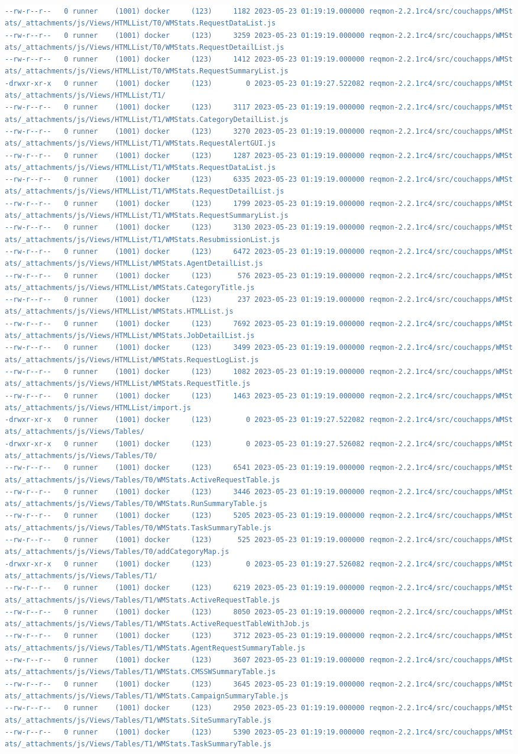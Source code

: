 ```diff
--rw-r--r--   0 runner    (1001) docker     (123)     1182 2023-05-23 01:19:19.000000 reqmon-2.2.1rc4/src/couchapps/WMStats/_attachments/js/Views/HTMLList/T0/WMStats.RequestDataList.js
--rw-r--r--   0 runner    (1001) docker     (123)     3259 2023-05-23 01:19:19.000000 reqmon-2.2.1rc4/src/couchapps/WMStats/_attachments/js/Views/HTMLList/T0/WMStats.RequestDetailList.js
--rw-r--r--   0 runner    (1001) docker     (123)     1412 2023-05-23 01:19:19.000000 reqmon-2.2.1rc4/src/couchapps/WMStats/_attachments/js/Views/HTMLList/T0/WMStats.RequestSummaryList.js
-drwxr-xr-x   0 runner    (1001) docker     (123)        0 2023-05-23 01:19:27.522082 reqmon-2.2.1rc4/src/couchapps/WMStats/_attachments/js/Views/HTMLList/T1/
--rw-r--r--   0 runner    (1001) docker     (123)     3117 2023-05-23 01:19:19.000000 reqmon-2.2.1rc4/src/couchapps/WMStats/_attachments/js/Views/HTMLList/T1/WMStats.CategoryDetailList.js
--rw-r--r--   0 runner    (1001) docker     (123)     3270 2023-05-23 01:19:19.000000 reqmon-2.2.1rc4/src/couchapps/WMStats/_attachments/js/Views/HTMLList/T1/WMStats.RequestAlertGUI.js
--rw-r--r--   0 runner    (1001) docker     (123)     1287 2023-05-23 01:19:19.000000 reqmon-2.2.1rc4/src/couchapps/WMStats/_attachments/js/Views/HTMLList/T1/WMStats.RequestDataList.js
--rw-r--r--   0 runner    (1001) docker     (123)     6335 2023-05-23 01:19:19.000000 reqmon-2.2.1rc4/src/couchapps/WMStats/_attachments/js/Views/HTMLList/T1/WMStats.RequestDetailList.js
--rw-r--r--   0 runner    (1001) docker     (123)     1799 2023-05-23 01:19:19.000000 reqmon-2.2.1rc4/src/couchapps/WMStats/_attachments/js/Views/HTMLList/T1/WMStats.RequestSummaryList.js
--rw-r--r--   0 runner    (1001) docker     (123)     3130 2023-05-23 01:19:19.000000 reqmon-2.2.1rc4/src/couchapps/WMStats/_attachments/js/Views/HTMLList/T1/WMStats.ResubmissionList.js
--rw-r--r--   0 runner    (1001) docker     (123)     6472 2023-05-23 01:19:19.000000 reqmon-2.2.1rc4/src/couchapps/WMStats/_attachments/js/Views/HTMLList/WMStats.AgentDetailList.js
--rw-r--r--   0 runner    (1001) docker     (123)      576 2023-05-23 01:19:19.000000 reqmon-2.2.1rc4/src/couchapps/WMStats/_attachments/js/Views/HTMLList/WMStats.CategoryTitle.js
--rw-r--r--   0 runner    (1001) docker     (123)      237 2023-05-23 01:19:19.000000 reqmon-2.2.1rc4/src/couchapps/WMStats/_attachments/js/Views/HTMLList/WMStats.HTMLList.js
--rw-r--r--   0 runner    (1001) docker     (123)     7692 2023-05-23 01:19:19.000000 reqmon-2.2.1rc4/src/couchapps/WMStats/_attachments/js/Views/HTMLList/WMStats.JobDetailList.js
--rw-r--r--   0 runner    (1001) docker     (123)     3499 2023-05-23 01:19:19.000000 reqmon-2.2.1rc4/src/couchapps/WMStats/_attachments/js/Views/HTMLList/WMStats.RequestLogList.js
--rw-r--r--   0 runner    (1001) docker     (123)     1082 2023-05-23 01:19:19.000000 reqmon-2.2.1rc4/src/couchapps/WMStats/_attachments/js/Views/HTMLList/WMStats.RequestTitle.js
--rw-r--r--   0 runner    (1001) docker     (123)     1463 2023-05-23 01:19:19.000000 reqmon-2.2.1rc4/src/couchapps/WMStats/_attachments/js/Views/HTMLList/import.js
-drwxr-xr-x   0 runner    (1001) docker     (123)        0 2023-05-23 01:19:27.522082 reqmon-2.2.1rc4/src/couchapps/WMStats/_attachments/js/Views/Tables/
-drwxr-xr-x   0 runner    (1001) docker     (123)        0 2023-05-23 01:19:27.526082 reqmon-2.2.1rc4/src/couchapps/WMStats/_attachments/js/Views/Tables/T0/
--rw-r--r--   0 runner    (1001) docker     (123)     6541 2023-05-23 01:19:19.000000 reqmon-2.2.1rc4/src/couchapps/WMStats/_attachments/js/Views/Tables/T0/WMStats.ActiveRequestTable.js
--rw-r--r--   0 runner    (1001) docker     (123)     3446 2023-05-23 01:19:19.000000 reqmon-2.2.1rc4/src/couchapps/WMStats/_attachments/js/Views/Tables/T0/WMStats.RunSummaryTable.js
--rw-r--r--   0 runner    (1001) docker     (123)     5205 2023-05-23 01:19:19.000000 reqmon-2.2.1rc4/src/couchapps/WMStats/_attachments/js/Views/Tables/T0/WMStats.TaskSummaryTable.js
--rw-r--r--   0 runner    (1001) docker     (123)      525 2023-05-23 01:19:19.000000 reqmon-2.2.1rc4/src/couchapps/WMStats/_attachments/js/Views/Tables/T0/addCategoryMap.js
-drwxr-xr-x   0 runner    (1001) docker     (123)        0 2023-05-23 01:19:27.526082 reqmon-2.2.1rc4/src/couchapps/WMStats/_attachments/js/Views/Tables/T1/
--rw-r--r--   0 runner    (1001) docker     (123)     6219 2023-05-23 01:19:19.000000 reqmon-2.2.1rc4/src/couchapps/WMStats/_attachments/js/Views/Tables/T1/WMStats.ActiveRequestTable.js
--rw-r--r--   0 runner    (1001) docker     (123)     8050 2023-05-23 01:19:19.000000 reqmon-2.2.1rc4/src/couchapps/WMStats/_attachments/js/Views/Tables/T1/WMStats.ActiveRequestTableWithJob.js
--rw-r--r--   0 runner    (1001) docker     (123)     3712 2023-05-23 01:19:19.000000 reqmon-2.2.1rc4/src/couchapps/WMStats/_attachments/js/Views/Tables/T1/WMStats.AgentRequestSummaryTable.js
--rw-r--r--   0 runner    (1001) docker     (123)     3607 2023-05-23 01:19:19.000000 reqmon-2.2.1rc4/src/couchapps/WMStats/_attachments/js/Views/Tables/T1/WMStats.CMSSWSummaryTable.js
--rw-r--r--   0 runner    (1001) docker     (123)     3645 2023-05-23 01:19:19.000000 reqmon-2.2.1rc4/src/couchapps/WMStats/_attachments/js/Views/Tables/T1/WMStats.CampaignSummaryTable.js
--rw-r--r--   0 runner    (1001) docker     (123)     2950 2023-05-23 01:19:19.000000 reqmon-2.2.1rc4/src/couchapps/WMStats/_attachments/js/Views/Tables/T1/WMStats.SiteSummaryTable.js
--rw-r--r--   0 runner    (1001) docker     (123)     5390 2023-05-23 01:19:19.000000 reqmon-2.2.1rc4/src/couchapps/WMStats/_attachments/js/Views/Tables/T1/WMStats.TaskSummaryTable.js
```